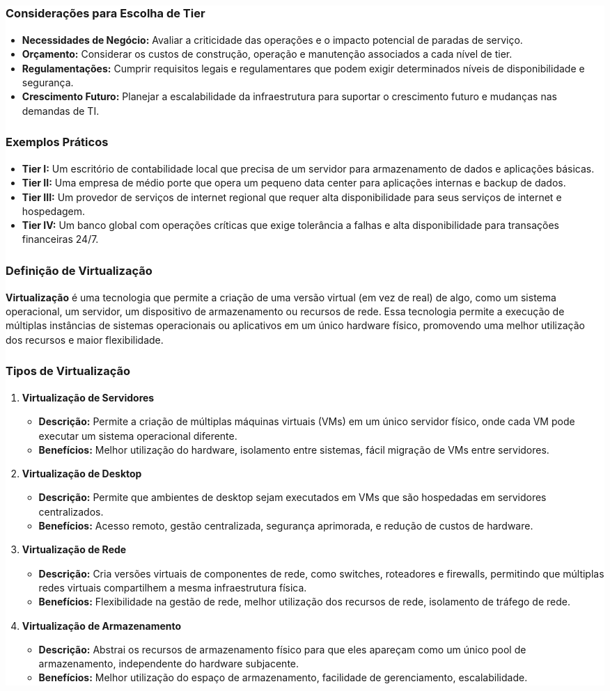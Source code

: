### Considerações para Escolha de Tier

- **Necessidades de Negócio:** Avaliar a criticidade das operações e o impacto potencial de paradas de serviço.
- **Orçamento:** Considerar os custos de construção, operação e manutenção associados a cada nível de tier.
- **Regulamentações:** Cumprir requisitos legais e regulamentares que podem exigir determinados níveis de disponibilidade e segurança.
- **Crescimento Futuro:** Planejar a escalabilidade da infraestrutura para suportar o crescimento futuro e mudanças nas demandas de TI.

### Exemplos Práticos

- **Tier I:** Um escritório de contabilidade local que precisa de um servidor para armazenamento de dados e aplicações básicas.
- **Tier II:** Uma empresa de médio porte que opera um pequeno data center para aplicações internas e backup de dados.
- **Tier III:** Um provedor de serviços de internet regional que requer alta disponibilidade para seus serviços de internet e hospedagem.
- **Tier IV:** Um banco global com operações críticas que exige tolerância a falhas e alta disponibilidade para transações financeiras 24/7.



### Definição de Virtualização

**Virtualização** é uma tecnologia que permite a criação de uma versão virtual (em vez de real) de algo, como um sistema operacional, um servidor, um dispositivo de armazenamento ou recursos de rede. Essa tecnologia permite a execução de múltiplas instâncias de sistemas operacionais ou aplicativos em um único hardware físico, promovendo uma melhor utilização dos recursos e maior flexibilidade.

### Tipos de Virtualização

1. **Virtualização de Servidores**
   - **Descrição:** Permite a criação de múltiplas máquinas virtuais (VMs) em um único servidor físico, onde cada VM pode executar um sistema operacional diferente.
   - **Benefícios:** Melhor utilização do hardware, isolamento entre sistemas, fácil migração de VMs entre servidores.

2. **Virtualização de Desktop**
   - **Descrição:** Permite que ambientes de desktop sejam executados em VMs que são hospedadas em servidores centralizados.
   - **Benefícios:** Acesso remoto, gestão centralizada, segurança aprimorada, e redução de custos de hardware.

3. **Virtualização de Rede**
   - **Descrição:** Cria versões virtuais de componentes de rede, como switches, roteadores e firewalls, permitindo que múltiplas redes virtuais compartilhem a mesma infraestrutura física.
   - **Benefícios:** Flexibilidade na gestão de rede, melhor utilização dos recursos de rede, isolamento de tráfego de rede.

4. **Virtualização de Armazenamento**
   - **Descrição:** Abstrai os recursos de armazenamento físico para que eles apareçam como um único pool de armazenamento, independente do hardware subjacente.
   - **Benefícios:** Melhor utilização do espaço de armazenamento, facilidade de gerenciamento, escalabilidade.
